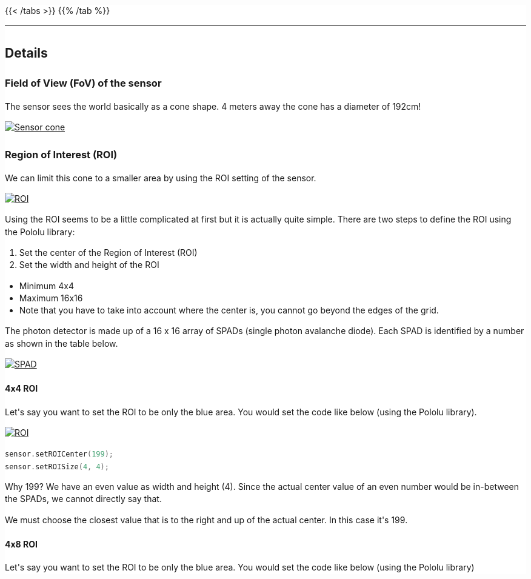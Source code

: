 {{< /tabs >}}
{{% /tab %}}

---

## Details

### Field of View (FoV) of the sensor

The sensor sees the world basically as a cone shape. 4 meters away the cone has a diameter of 192cm!

[![Sensor cone](./images/cone.jpg)](./images/cone.jpg)

### Region of Interest (ROI)

We can limit this cone to a smaller area by using the ROI setting of the sensor.

[![ROI](./images/roi.jpg)](./images/roi.jpg)

Using the ROI seems to be a little complicated at first but it is actually quite simple. There are two steps to define the ROI using the Pololu library:

1. Set the center of the Region of Interest (ROI)
2. Set the width and height of the ROI
  - Minimum 4x4
  - Maximum 16x16
  - Note that you have to take into account where the center is, you cannot go beyond the edges of the grid.

The photon detector is made up of a 16 x 16 array of SPADs (single photon avalanche diode). Each SPAD is identified by a number as shown in the table below.

[![SPAD](./images/spad.jpg)](./images/spad.jpg)

#### 4x4 ROI

Let's say you want to set the ROI to be only the blue area. You would set the code like below (using the Pololu library).

[![ROI](./images/roi-4-4.jpg)](./images/roi-4-4.jpg)

```c
sensor.setROICenter(199);
sensor.setROISize(4, 4);
```

Why 199? We have an even value as width and height (4). Since the actual center value of an even number would be in-between the SPADs, we cannot directly say that.

We must choose the closest value that is to the right and up of the actual center. In this case it's 199.

#### 4x8 ROI

Let's say you want to set the ROI to be only the blue area. You would set the code like below (using the Pololu library)

